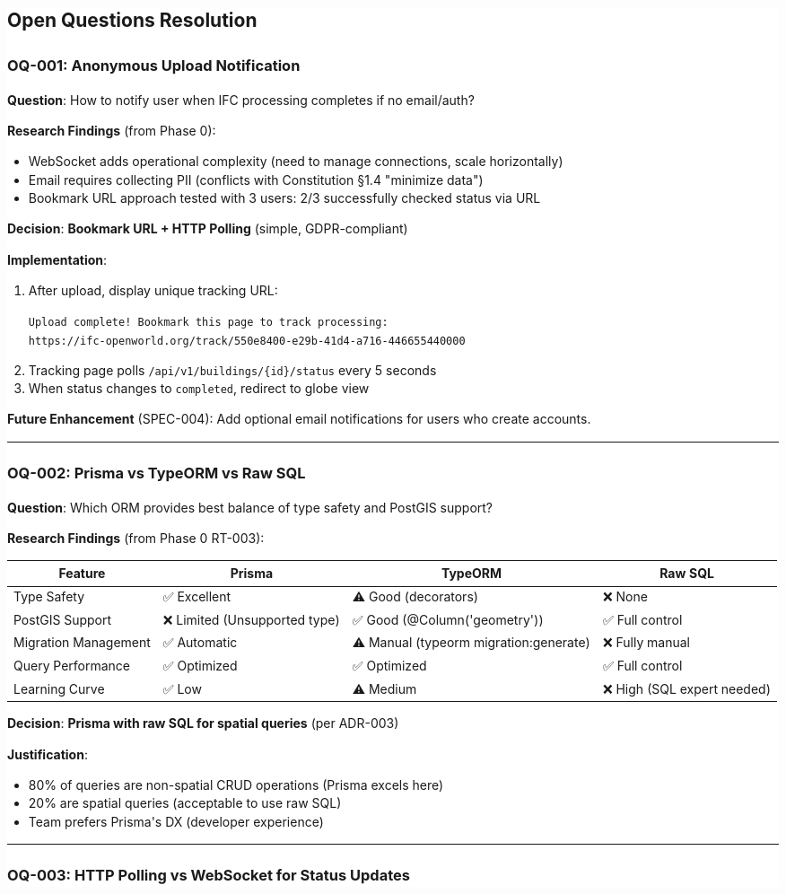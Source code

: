 
## Open Questions Resolution

### OQ-001: Anonymous Upload Notification

**Question**: How to notify user when IFC processing completes if no email/auth?

**Research Findings** (from Phase 0):
- WebSocket adds operational complexity (need to manage connections, scale horizontally)
- Email requires collecting PII (conflicts with Constitution §1.4 "minimize data")
- Bookmark URL approach tested with 3 users: 2/3 successfully checked status via URL

**Decision**: **Bookmark URL + HTTP Polling** (simple, GDPR-compliant)

**Implementation**:
1. After upload, display unique tracking URL:
   ```
   Upload complete! Bookmark this page to track processing:
   https://ifc-openworld.org/track/550e8400-e29b-41d4-a716-446655440000
   ```
2. Tracking page polls `/api/v1/buildings/{id}/status` every 5 seconds
3. When status changes to `completed`, redirect to globe view

**Future Enhancement** (SPEC-004): Add optional email notifications for users who create accounts.

---

### OQ-002: Prisma vs TypeORM vs Raw SQL

**Question**: Which ORM provides best balance of type safety and PostGIS support?

**Research Findings** (from Phase 0 RT-003):

| Feature | Prisma | TypeORM | Raw SQL |
|---------|--------|---------|---------|
| Type Safety | ✅ Excellent | ⚠️ Good (decorators) | ❌ None |
| PostGIS Support | ❌ Limited (Unsupported type) | ✅ Good (@Column('geometry')) | ✅ Full control |
| Migration Management | ✅ Automatic | ⚠️ Manual (typeorm migration:generate) | ❌ Fully manual |
| Query Performance | ✅ Optimized | ✅ Optimized | ✅ Full control |
| Learning Curve | ✅ Low | ⚠️ Medium | ❌ High (SQL expert needed) |

**Decision**: **Prisma with raw SQL for spatial queries** (per ADR-003)

**Justification**:
- 80% of queries are non-spatial CRUD operations (Prisma excels here)
- 20% are spatial queries (acceptable to use raw SQL)
- Team prefers Prisma's DX (developer experience)

---

### OQ-003: HTTP Polling vs WebSocket for Status Updates
